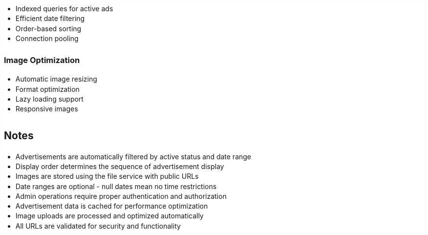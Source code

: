 - Indexed queries for active ads
- Efficient date filtering
- Order-based sorting
- Connection pooling

### Image Optimization

- Automatic image resizing
- Format optimization
- Lazy loading support
- Responsive images

## Notes

- Advertisements are automatically filtered by active status and date range
- Display order determines the sequence of advertisement display
- Images are stored using the file service with public URLs
- Date ranges are optional - null dates mean no time restrictions
- Admin operations require proper authentication and authorization
- Advertisement data is cached for performance optimization
- Image uploads are processed and optimized automatically
- All URLs are validated for security and functionality
